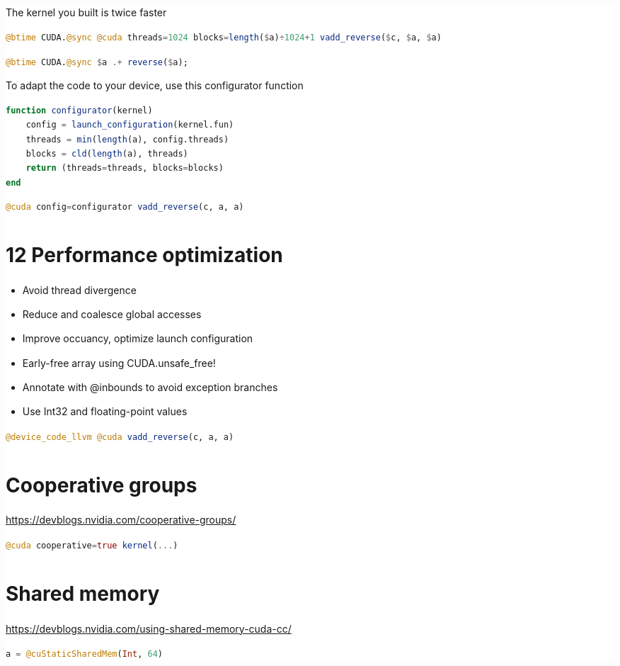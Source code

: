 The kernel you built is twice faster 

```julia
@btime CUDA.@sync @cuda threads=1024 blocks=length($a)÷1024+1 vadd_reverse($c, $a, $a)
```

```julia
@btime CUDA.@sync $a .+ reverse($a);
```


To adapt the code to your device, use this configurator function

```julia
function configurator(kernel)
    config = launch_configuration(kernel.fun)
    threads = min(length(a), config.threads)
    blocks = cld(length(a), threads)
    return (threads=threads, blocks=blocks)
end
```

```julia
@cuda config=configurator vadd_reverse(c, a, a)
```

# 12 Performance optimization

- Avoid thread divergence
- Reduce and coalesce global accesses
- Improve occuancy, optimize launch configuration

- Early-free array using CUDA.unsafe_free!
- Annotate with @inbounds to avoid exception branches
- Use Int32 and floating-point values

```julia
@device_code_llvm @cuda vadd_reverse(c, a, a)
```


# Cooperative groups

https://devblogs.nvidia.com/cooperative-groups/

```julia
@cuda cooperative=true kernel(...)
```

# Shared memory

https://devblogs.nvidia.com/using-shared-memory-cuda-cc/

```julia
a = @cuStaticSharedMem(Int, 64)
```
